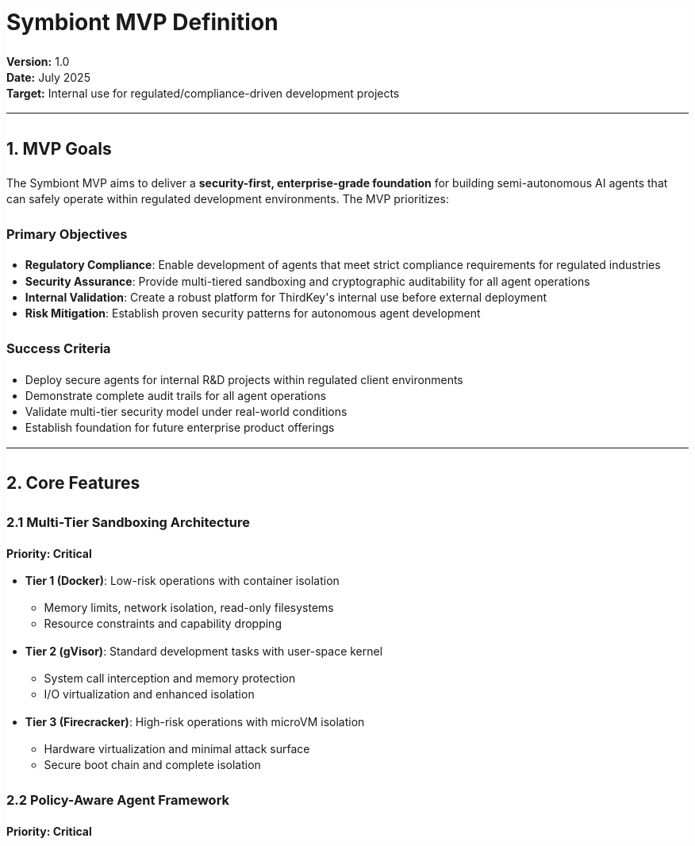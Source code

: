 # Symbiont MVP Definition
**Version:** 1.0  
**Date:** July 2025  
**Target:** Internal use for regulated/compliance-driven development projects

---

## 1. MVP Goals

The Symbiont MVP aims to deliver a **security-first, enterprise-grade foundation** for building semi-autonomous AI agents that can safely operate within regulated development environments. The MVP prioritizes:

### Primary Objectives
- **Regulatory Compliance**: Enable development of agents that meet strict compliance requirements for regulated industries
- **Security Assurance**: Provide multi-tiered sandboxing and cryptographic auditability for all agent operations
- **Internal Validation**: Create a robust platform for ThirdKey's internal use before external deployment
- **Risk Mitigation**: Establish proven security patterns for autonomous agent development

### Success Criteria
- Deploy secure agents for internal R&D projects within regulated client environments
- Demonstrate complete audit trails for all agent operations
- Validate multi-tier security model under real-world conditions
- Establish foundation for future enterprise product offerings

---

## 2. Core Features

### 2.1 Multi-Tier Sandboxing Architecture
**Priority: Critical**

- **Tier 1 (Docker)**: Low-risk operations with container isolation
  - Memory limits, network isolation, read-only filesystems
  - Resource constraints and capability dropping
  
- **Tier 2 (gVisor)**: Standard development tasks with user-space kernel
  - System call interception and memory protection
  - I/O virtualization and enhanced isolation
  
- **Tier 3 (Firecracker)**: High-risk operations with microVM isolation
  - Hardware virtualization and minimal attack surface
  - Secure boot chain and complete isolation

### 2.2 Policy-Aware Agent Framework
**Priority: Critical**

